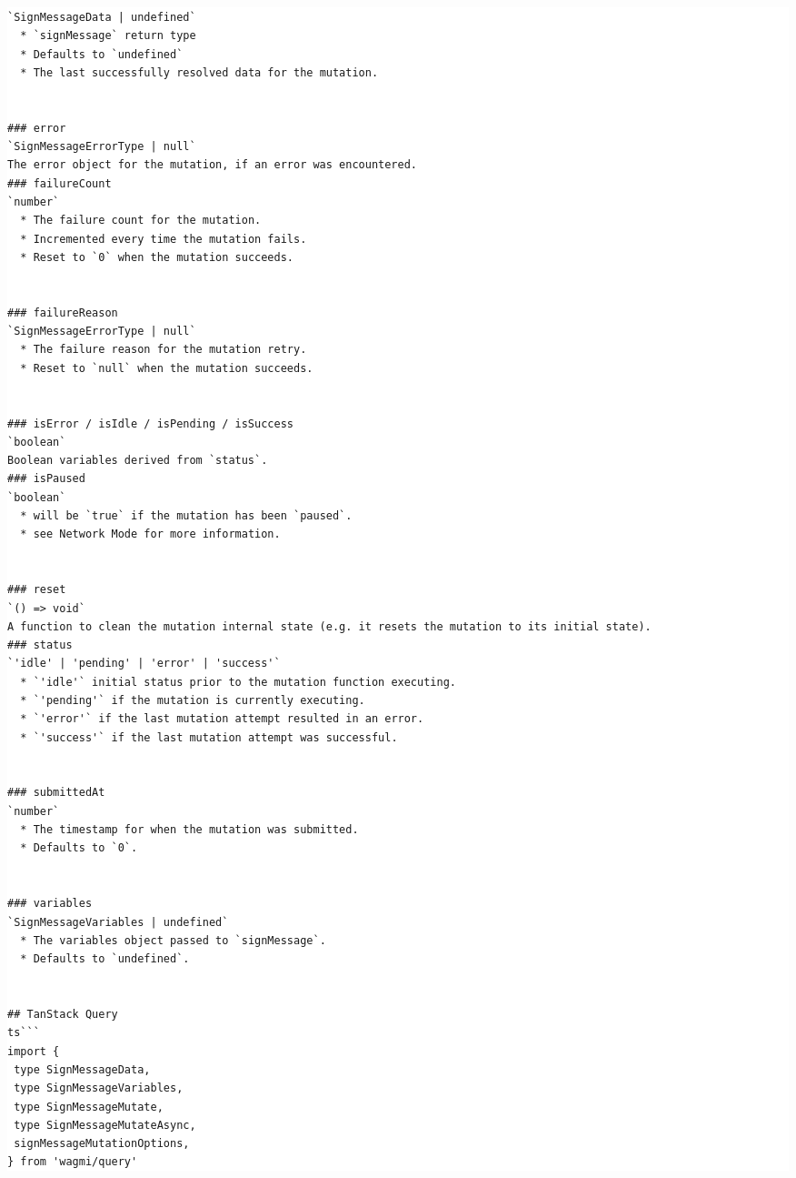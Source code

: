 ```
`SignMessageData | undefined`
  * `signMessage` return type
  * Defaults to `undefined`
  * The last successfully resolved data for the mutation.


### error ​
`SignMessageErrorType | null`
The error object for the mutation, if an error was encountered.
### failureCount ​
`number`
  * The failure count for the mutation.
  * Incremented every time the mutation fails.
  * Reset to `0` when the mutation succeeds.


### failureReason ​
`SignMessageErrorType | null`
  * The failure reason for the mutation retry.
  * Reset to `null` when the mutation succeeds.


### isError / isIdle / isPending / isSuccess ​
`boolean`
Boolean variables derived from `status`.
### isPaused ​
`boolean`
  * will be `true` if the mutation has been `paused`.
  * see Network Mode for more information.


### reset ​
`() => void`
A function to clean the mutation internal state (e.g. it resets the mutation to its initial state).
### status ​
`'idle' | 'pending' | 'error' | 'success'`
  * `'idle'` initial status prior to the mutation function executing.
  * `'pending'` if the mutation is currently executing.
  * `'error'` if the last mutation attempt resulted in an error.
  * `'success'` if the last mutation attempt was successful.


### submittedAt ​
`number`
  * The timestamp for when the mutation was submitted.
  * Defaults to `0`.


### variables ​
`SignMessageVariables | undefined`
  * The variables object passed to `signMessage`.
  * Defaults to `undefined`.


## TanStack Query ​
ts```
import {
 type SignMessageData,
 type SignMessageVariables,
 type SignMessageMutate,
 type SignMessageMutateAsync,
 signMessageMutationOptions,
} from 'wagmi/query'
```